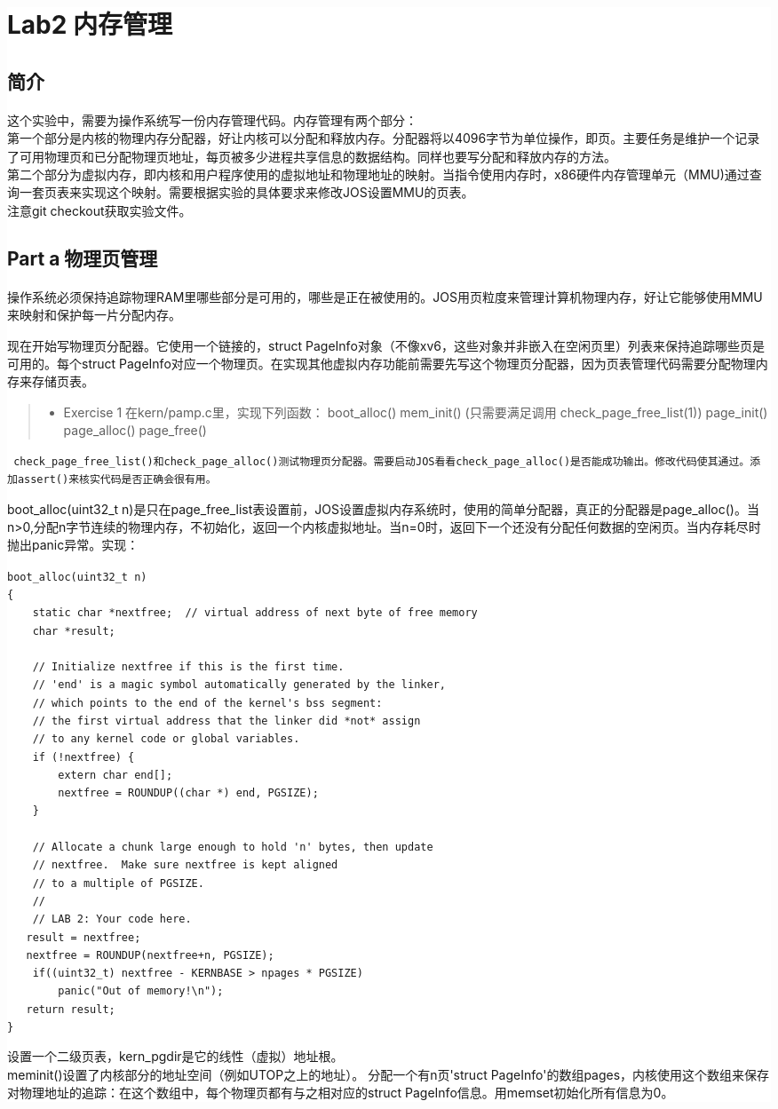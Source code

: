 # Lab2 内存管理
## 简介
这个实验中，需要为操作系统写一份内存管理代码。内存管理有两个部分：  
第一个部分是内核的物理内存分配器，好让内核可以分配和释放内存。分配器将以4096字节为单位操作，即页。主要任务是维护一个记录了可用物理页和已分配物理页地址，每页被多少进程共享信息的数据结构。同样也要写分配和释放内存的方法。  
第二个部分为虚拟内存，即内核和用户程序使用的虚拟地址和物理地址的映射。当指令使用内存时，x86硬件内存管理单元（MMU)通过查询一套页表来实现这个映射。需要根据实验的具体要求来修改JOS设置MMU的页表。  
注意git checkout获取实验文件。
## Part a 物理页管理

操作系统必须保持追踪物理RAM里哪些部分是可用的，哪些是正在被使用的。JOS用页粒度来管理计算机物理内存，好让它能够使用MMU来映射和保护每一片分配内存。  
  
现在开始写物理页分配器。它使用一个链接的，struct PageInfo对象（不像xv6，这些对象并非嵌入在空闲页里）列表来保持追踪哪些页是可用的。每个struct PageInfo对应一个物理页。在实现其他虚拟内存功能前需要先写这个物理页分配器，因为页表管理代码需要分配物理内存来存储页表。  
  
> + Exercise 1
    在kern/pamp.c里，实现下列函数：
     boot_alloc()
     mem_init() (只需要满足调用 check_page_free_list(1))
     page_init()
     page_alloc()
     page_free() 

     check_page_free_list()和check_page_alloc()测试物理页分配器。需要启动JOS看看check_page_alloc()是否能成功输出。修改代码使其通过。添加assert()来核实代码是否正确会很有用。
  
boot_alloc(uint32_t n)是只在page_free_list表设置前，JOS设置虚拟内存系统时，使用的简单分配器，真正的分配器是page_alloc()。当n>0,分配n字节连续的物理内存，不初始化，返回一个内核虚拟地址。当n=0时，返回下一个还没有分配任何数据的空闲页。当内存耗尽时抛出panic异常。实现：  
```
boot_alloc(uint32_t n)
{
	static char *nextfree;	// virtual address of next byte of free memory
	char *result;

	// Initialize nextfree if this is the first time.
	// 'end' is a magic symbol automatically generated by the linker,
	// which points to the end of the kernel's bss segment:
	// the first virtual address that the linker did *not* assign
	// to any kernel code or global variables.
	if (!nextfree) {
		extern char end[];
		nextfree = ROUNDUP((char *) end, PGSIZE);
	}

	// Allocate a chunk large enough to hold 'n' bytes, then update
	// nextfree.  Make sure nextfree is kept aligned
	// to a multiple of PGSIZE.
	//
	// LAB 2: Your code here.
   result = nextfree;
   nextfree = ROUNDUP(nextfree+n, PGSIZE);
	if((uint32_t) nextfree - KERNBASE > npages * PGSIZE)
		panic("Out of memory!\n");
   return result;
}
``` 
设置一个二级页表，kern_pgdir是它的线性（虚拟）地址根。  
meminit()设置了内核部分的地址空间（例如UTOP之上的地址）。
分配一个有n页'struct PageInfo'的数组pages，内核使用这个数组来保存对物理地址的追踪：在这个数组中，每个物理页都有与之相对应的struct PageInfo信息。用memset初始化所有信息为0。  
